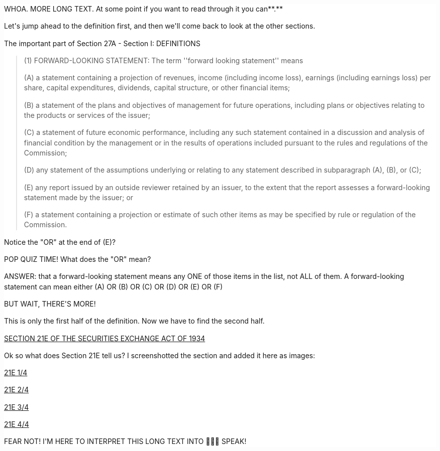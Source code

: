 WHOA. MORE LONG TEXT. At some point if you want to read through it you can**.**

Let's jump ahead to the definition first, and then we'll come back to look at the other sections.

The important part of Section 27A - Section I: DEFINITIONS

> (1) FORWARD-LOOKING STATEMENT: The term ''forward looking statement'' means
>
> (A) a statement containing a projection of revenues, income (including income loss), earnings (including earnings loss) per share, capital expenditures, dividends, capital structure, or other financial items;
>
> (B) a statement of the plans and objectives of management for future operations, including plans or objectives relating to the products or services of the issuer;
>
> (C) a statement of future economic performance, including any such statement contained in a discussion and analysis of financial condition by the management or in the results of operations included pursuant to the rules and regulations of the Commission;
>
> (D) any statement of the assumptions underlying or relating to any statement described in subparagraph (A), (B), or (C);
>
> (E) any report issued by an outside reviewer retained by an issuer, to the extent that the report assesses a forward-looking statement made by the issuer; or
>
> (F) a statement containing a projection or estimate of such other items as may be specified by rule or regulation of the Commission.

Notice the "OR" at the end of (E)?

POP QUIZ TIME! What does the "OR" mean?

ANSWER: that a forward-looking statement means any ONE of those items in the list, not ALL of them. A forward-looking statement can mean either (A) OR (B) OR (C) OR (D) OR (E) OR (F)

BUT WAIT, THERE'S MORE!

This is only the first half of the definition. Now we have to find the second half.

[SECTION 21E OF THE SECURITIES EXCHANGE ACT OF 1934](https://www.nyse.com/publicdocs/nyse/regulation/nyse/sea34.pdf)

Ok so what does Section 21E tell us? I screenshotted the section and added it here as images:

[21E 1/4](https://preview.redd.it/jm1ttr6lxfp61.jpg?width=460&format=pjpg&auto=webp&s=6e43417f0021fc8fe110c4f44e933875553a837c)

[21E 2/4](https://preview.redd.it/ksn9il5mxfp61.jpg?width=483&format=pjpg&auto=webp&s=d7a50e63de1163aaddc103265a2961859d9e5ecd)

[21E 3/4](https://preview.redd.it/zot5cxgnxfp61.jpg?width=473&format=pjpg&auto=webp&s=f67566501580614423344fdfdf5a3ac6a2e0e8a3)

[21E 4/4](https://preview.redd.it/oumtkpwoxfp61.jpg?width=492&format=pjpg&auto=webp&s=c3b47247b228c039fb145afba560017bab5270c3)

FEAR NOT! I'M HERE TO INTERPRET THIS LONG TEXT INTO 🦍🦍🦍 SPEAK!
